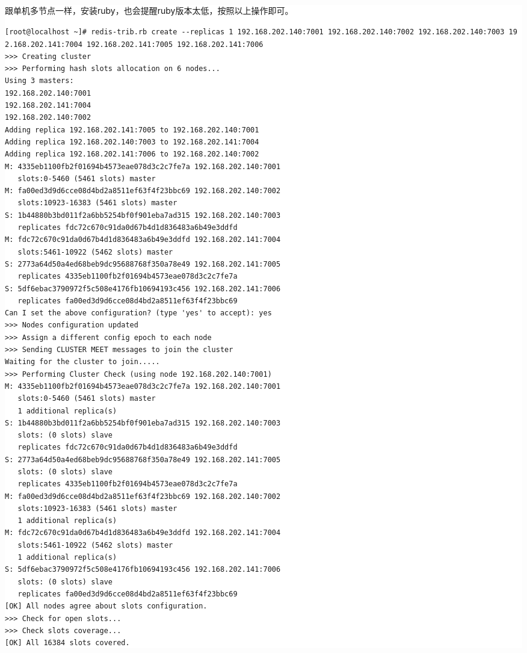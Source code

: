 跟单机多节点一样，安装ruby，也会提醒ruby版本太低，按照以上操作即可。

    [root@localhost ~]# redis-trib.rb create --replicas 1 192.168.202.140:7001 192.168.202.140:7002 192.168.202.140:7003 192.168.202.141:7004 192.168.202.141:7005 192.168.202.141:7006 
    >>> Creating cluster
    >>> Performing hash slots allocation on 6 nodes...
    Using 3 masters:
    192.168.202.140:7001
    192.168.202.141:7004
    192.168.202.140:7002
    Adding replica 192.168.202.141:7005 to 192.168.202.140:7001
    Adding replica 192.168.202.140:7003 to 192.168.202.141:7004
    Adding replica 192.168.202.141:7006 to 192.168.202.140:7002
    M: 4335eb1100fb2f01694b4573eae078d3c2c7fe7a 192.168.202.140:7001
       slots:0-5460 (5461 slots) master
    M: fa00ed3d9d6cce08d4bd2a8511ef63f4f23bbc69 192.168.202.140:7002
       slots:10923-16383 (5461 slots) master
    S: 1b44880b3bd011f2a6bb5254bf0f901eba7ad315 192.168.202.140:7003
       replicates fdc72c670c91da0d67b4d1d836483a6b49e3ddfd
    M: fdc72c670c91da0d67b4d1d836483a6b49e3ddfd 192.168.202.141:7004
       slots:5461-10922 (5462 slots) master
    S: 2773a64d50a4ed68beb9dc95688768f350a78e49 192.168.202.141:7005
       replicates 4335eb1100fb2f01694b4573eae078d3c2c7fe7a
    S: 5df6ebac3790972f5c508e4176fb10694193c456 192.168.202.141:7006
       replicates fa00ed3d9d6cce08d4bd2a8511ef63f4f23bbc69
    Can I set the above configuration? (type 'yes' to accept): yes
    >>> Nodes configuration updated
    >>> Assign a different config epoch to each node
    >>> Sending CLUSTER MEET messages to join the cluster
    Waiting for the cluster to join.....
    >>> Performing Cluster Check (using node 192.168.202.140:7001)
    M: 4335eb1100fb2f01694b4573eae078d3c2c7fe7a 192.168.202.140:7001
       slots:0-5460 (5461 slots) master
       1 additional replica(s)
    S: 1b44880b3bd011f2a6bb5254bf0f901eba7ad315 192.168.202.140:7003
       slots: (0 slots) slave
       replicates fdc72c670c91da0d67b4d1d836483a6b49e3ddfd
    S: 2773a64d50a4ed68beb9dc95688768f350a78e49 192.168.202.141:7005
       slots: (0 slots) slave
       replicates 4335eb1100fb2f01694b4573eae078d3c2c7fe7a
    M: fa00ed3d9d6cce08d4bd2a8511ef63f4f23bbc69 192.168.202.140:7002
       slots:10923-16383 (5461 slots) master
       1 additional replica(s)
    M: fdc72c670c91da0d67b4d1d836483a6b49e3ddfd 192.168.202.141:7004
       slots:5461-10922 (5462 slots) master
       1 additional replica(s)
    S: 5df6ebac3790972f5c508e4176fb10694193c456 192.168.202.141:7006
       slots: (0 slots) slave
       replicates fa00ed3d9d6cce08d4bd2a8511ef63f4f23bbc69
    [OK] All nodes agree about slots configuration.
    >>> Check for open slots...
    >>> Check slots coverage...
    [OK] All 16384 slots covered.

